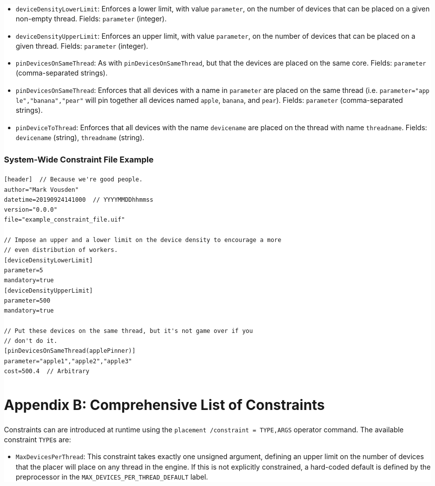 - `deviceDensityLowerLimit`: Enforces a lower limit, with value `parameter`,
   on the number of devices that can be placed on a given non-empty
   thread. Fields: `parameter` (integer).

 - `deviceDensityUpperLimit`: Enforces an upper limit, with value `parameter`,
   on the number of devices that can be placed on a given thread. Fields:
   `parameter` (integer).

 - `pinDevicesOnSameThread`: As with `pinDevicesOnSameThread`, but that the
   devices are placed on the same core. Fields: `parameter` (comma-separated
   strings).

 - `pinDevicesOnSameThread`: Enforces that all devices with a name in
   `parameter` are placed on the same thread
   (i.e. `parameter="apple","banana","pear"` will pin together all devices
   named `apple`, `banana`, and `pear`). Fields: `parameter` (comma-separated
   strings).

 - `pinDeviceToThread`: Enforces that all devices with the name `devicename`
   are placed on the thread with name `threadname`. Fields: `devicename`
   (string), `threadname` (string).

### System-Wide Constraint File Example

~~~ {.ini}
[header]  // Because we're good people.
author="Mark Vousden"
datetime=20190924141000  // YYYYMMDDhhmmss
version="0.0.0"
file="example_constraint_file.uif"

// Impose an upper and a lower limit on the device density to encourage a more
// even distribution of workers.
[deviceDensityLowerLimit]
parameter=5
mandatory=true
[deviceDensityUpperLimit]
parameter=500
mandatory=true

// Put these devices on the same thread, but it's not game over if you
// don't do it.
[pinDevicesOnSameThread(applePinner)]
parameter="apple1","apple2","apple3"
cost=500.4  // Arbitrary
~~~

# Appendix B: Comprehensive List of Constraints
Constraints can are introduced at runtime using the `placement /constraint =
TYPE,ARGS` operator command. The available constraint `TYPE`s are:

 - `MaxDevicesPerThread`: This constraint takes exactly one unsigned argument,
   defining an upper limit on the number of devices that the placer will place
   on any thread in the engine. If this is not explicitly constrained, a
   hard-coded default is defined by the preprocessor in the
   `MAX_DEVICES_PER_THREAD_DEFAULT` label.


[^programmableRouting]: With programmable routing in the pipeline, it's become
[^load]: Clearly this process involves a lot of work (indexing a map for each
[^algorithmName]: Just don't call your algorithm "dump", or "place" (please).
[^nincrement]: Whether or not $n$ is incremented in response to a state being
[^frustration]: I'm borrowing this term from condensed matter physics, where a
[^uifdocs]: The UIF documentation can be found in the Orchestrator repository,
[^fileMismatchWarning]: The design intent being that the Orchestrator will warn
[^infiniteFitness]: Setting `mandatory` equal to true is different from setting